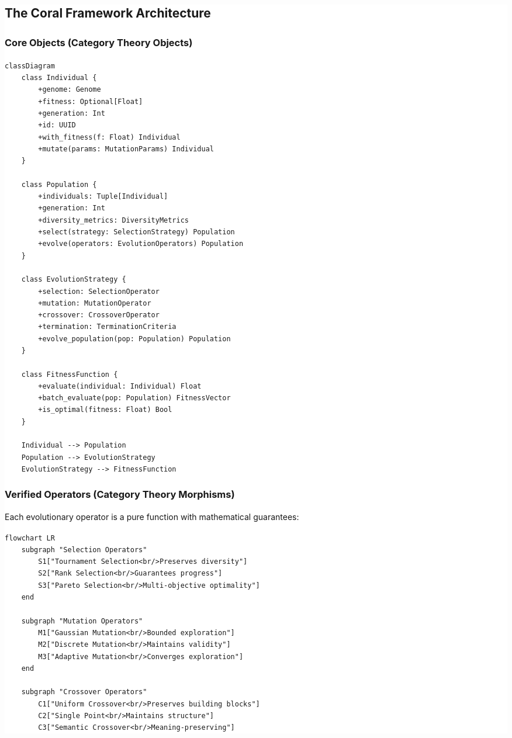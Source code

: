 ## The Coral Framework Architecture

### Core Objects (Category Theory Objects)

```mermaid
classDiagram
    class Individual {
        +genome: Genome
        +fitness: Optional[Float]
        +generation: Int
        +id: UUID
        +with_fitness(f: Float) Individual
        +mutate(params: MutationParams) Individual
    }
    
    class Population {
        +individuals: Tuple[Individual]
        +generation: Int
        +diversity_metrics: DiversityMetrics
        +select(strategy: SelectionStrategy) Population
        +evolve(operators: EvolutionOperators) Population
    }
    
    class EvolutionStrategy {
        +selection: SelectionOperator
        +mutation: MutationOperator
        +crossover: CrossoverOperator
        +termination: TerminationCriteria
        +evolve_population(pop: Population) Population
    }
    
    class FitnessFunction {
        +evaluate(individual: Individual) Float
        +batch_evaluate(pop: Population) FitnessVector
        +is_optimal(fitness: Float) Bool
    }
    
    Individual --> Population
    Population --> EvolutionStrategy
    EvolutionStrategy --> FitnessFunction
```

### Verified Operators (Category Theory Morphisms)

Each evolutionary operator is a pure function with mathematical guarantees:

```mermaid
flowchart LR
    subgraph "Selection Operators"
        S1["Tournament Selection<br/>Preserves diversity"]
        S2["Rank Selection<br/>Guarantees progress"]
        S3["Pareto Selection<br/>Multi-objective optimality"]
    end
    
    subgraph "Mutation Operators"
        M1["Gaussian Mutation<br/>Bounded exploration"] 
        M2["Discrete Mutation<br/>Maintains validity"]
        M3["Adaptive Mutation<br/>Converges exploration"]
    end
    
    subgraph "Crossover Operators"
        C1["Uniform Crossover<br/>Preserves building blocks"]
        C2["Single Point<br/>Maintains structure"]
        C3["Semantic Crossover<br/>Meaning-preserving"]
```